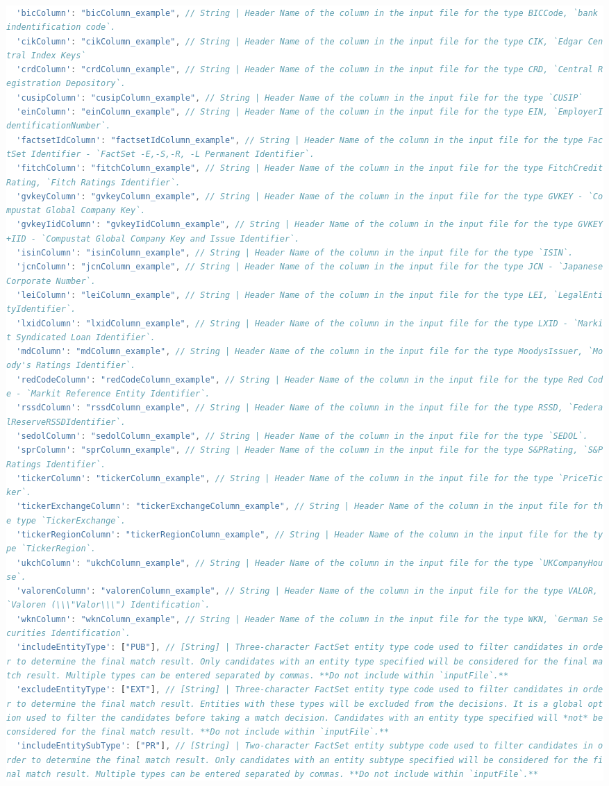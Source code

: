 ```javascript
  'bicColumn': "bicColumn_example", // String | Header Name of the column in the input file for the type BICCode, `bank indentification code`. 
  'cikColumn': "cikColumn_example", // String | Header Name of the column in the input file for the type CIK, `Edgar Central Index Keys`
  'crdColumn': "crdColumn_example", // String | Header Name of the column in the input file for the type CRD, `Central Registration Depository`.
  'cusipColumn': "cusipColumn_example", // String | Header Name of the column in the input file for the type `CUSIP`
  'einColumn': "einColumn_example", // String | Header Name of the column in the input file for the type EIN, `EmployerIdentificationNumber`.
  'factsetIdColumn': "factsetIdColumn_example", // String | Header Name of the column in the input file for the type FactSet Identifier - `FactSet -E,-S,-R, -L Permanent Identifier`.
  'fitchColumn': "fitchColumn_example", // String | Header Name of the column in the input file for the type FitchCreditRating, `Fitch Ratings Identifier`.
  'gvkeyColumn': "gvkeyColumn_example", // String | Header Name of the column in the input file for the type GVKEY - `Compustat Global Company Key`.
  'gvkeyIidColumn': "gvkeyIidColumn_example", // String | Header Name of the column in the input file for the type GVKEY+IID - `Compustat Global Company Key and Issue Identifier`.
  'isinColumn': "isinColumn_example", // String | Header Name of the column in the input file for the type `ISIN`.
  'jcnColumn': "jcnColumn_example", // String | Header Name of the column in the input file for the type JCN - `Japanese Corporate Number`.
  'leiColumn': "leiColumn_example", // String | Header Name of the column in the input file for the type LEI, `LegalEntityIdentifier`.
  'lxidColumn': "lxidColumn_example", // String | Header Name of the column in the input file for the type LXID - `Markit Syndicated Loan Identifier`.
  'mdColumn': "mdColumn_example", // String | Header Name of the column in the input file for the type MoodysIssuer, `Moody's Ratings Identifier`.
  'redCodeColumn': "redCodeColumn_example", // String | Header Name of the column in the input file for the type Red Code - `Markit Reference Entity Identifier`.
  'rssdColumn': "rssdColumn_example", // String | Header Name of the column in the input file for the type RSSD, `FederalReserveRSSDIdentifier`.
  'sedolColumn': "sedolColumn_example", // String | Header Name of the column in the input file for the type `SEDOL`.
  'sprColumn': "sprColumn_example", // String | Header Name of the column in the input file for the type S&PRating, `S&P Ratings Identifier`.
  'tickerColumn': "tickerColumn_example", // String | Header Name of the column in the input file for the type `PriceTicker`.
  'tickerExchangeColumn': "tickerExchangeColumn_example", // String | Header Name of the column in the input file for the type `TickerExchange`.
  'tickerRegionColumn': "tickerRegionColumn_example", // String | Header Name of the column in the input file for the type `TickerRegion`.
  'ukchColumn': "ukchColumn_example", // String | Header Name of the column in the input file for the type `UKCompanyHouse`.
  'valorenColumn': "valorenColumn_example", // String | Header Name of the column in the input file for the type VALOR, `Valoren (\\\"Valor\\\") Identification`.
  'wknColumn': "wknColumn_example", // String | Header Name of the column in the input file for the type WKN, `German Securities Identification`.
  'includeEntityType': ["PUB"], // [String] | Three-character FactSet entity type code used to filter candidates in order to determine the final match result. Only candidates with an entity type specified will be considered for the final match result. Multiple types can be entered separated by commas. **Do not include within `inputFile`.** 
  'excludeEntityType': ["EXT"], // [String] | Three-character FactSet entity type code used to filter candidates in order to determine the final match result. Entities with these types will be excluded from the decisions. It is a global option used to filter the candidates before taking a match decision. Candidates with an entity type specified will *not* be considered for the final match result. **Do not include within `inputFile`.** 
  'includeEntitySubType': ["PR"], // [String] | Two-character FactSet entity subtype code used to filter candidates in order to determine the final match result. Only candidates with an entity subtype specified will be considered for the final match result. Multiple types can be entered separated by commas. **Do not include within `inputFile`.** 
```